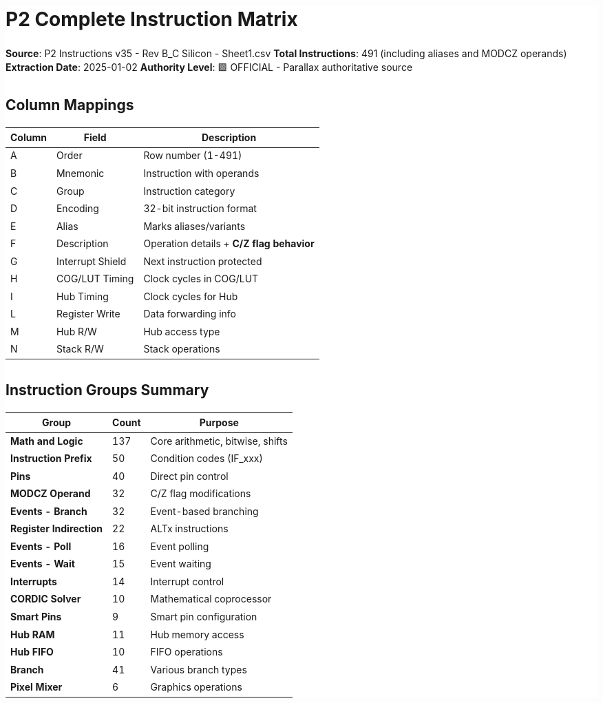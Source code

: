 # P2 Complete Instruction Matrix

**Source**: P2 Instructions v35 - Rev B_C Silicon - Sheet1.csv
**Total Instructions**: 491 (including aliases and MODCZ operands)
**Extraction Date**: 2025-01-02
**Authority Level**: 🟩 OFFICIAL - Parallax authoritative source

## Column Mappings

| Column | Field | Description |
|--------|-------|-------------|
| A | Order | Row number (1-491) |
| B | Mnemonic | Instruction with operands |
| C | Group | Instruction category |
| D | Encoding | 32-bit instruction format |
| E | Alias | Marks aliases/variants |
| F | Description | Operation details + **C/Z flag behavior** |
| G | Interrupt Shield | Next instruction protected |
| H | COG/LUT Timing | Clock cycles in COG/LUT |
| I | Hub Timing | Clock cycles for Hub |
| L | Register Write | Data forwarding info |
| M | Hub R/W | Hub access type |
| N | Stack R/W | Stack operations |

## Instruction Groups Summary

| Group | Count | Purpose |
|-------|-------|---------|
| **Math and Logic** | 137 | Core arithmetic, bitwise, shifts |
| **Instruction Prefix** | 50 | Condition codes (IF_xxx) |
| **Pins** | 40 | Direct pin control |
| **MODCZ Operand** | 32 | C/Z flag modifications |
| **Events - Branch** | 32 | Event-based branching |
| **Register Indirection** | 22 | ALTx instructions |
| **Events - Poll** | 16 | Event polling |
| **Events - Wait** | 15 | Event waiting |
| **Interrupts** | 14 | Interrupt control |
| **CORDIC Solver** | 10 | Mathematical coprocessor |
| **Smart Pins** | 9 | Smart pin configuration |
| **Hub RAM** | 11 | Hub memory access |
| **Hub FIFO** | 10 | FIFO operations |
| **Branch** | 41 | Various branch types |
| **Pixel Mixer** | 6 | Graphics operations |